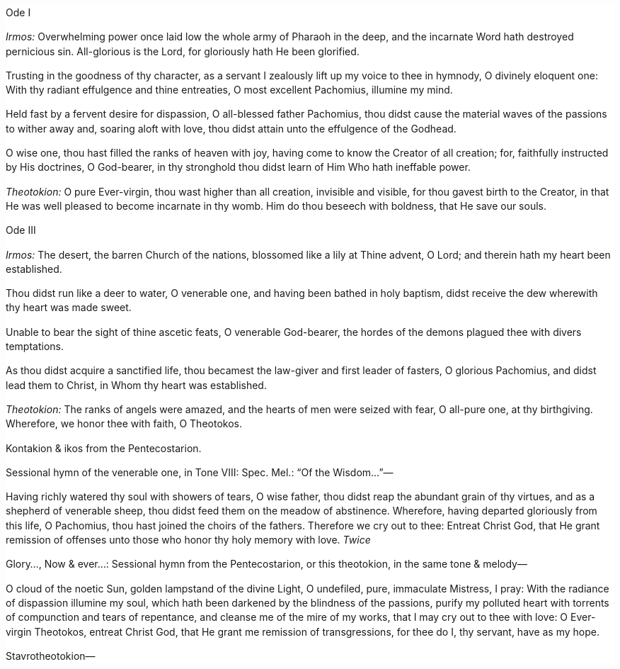 Ode I

*Irmos:* Overwhelming power once laid low the whole army of Pharaoh in the deep, and the incarnate Word hath destroyed pernicious sin. All-glorious is the Lord, for gloriously hath He been glorified.

Trusting in the goodness of thy character, as a servant I zealously lift up my voice to thee in hymnody, O divinely eloquent one: With thy radiant effulgence and thine entreaties, O most excellent Pachomius, illumine my mind.

Held fast by a fervent desire for dispassion, O all-blessed father Pachomius, thou didst cause the material waves of the passions to wither away and, soaring aloft with love, thou didst attain unto the effulgence of the Godhead.

O wise one, thou hast filled the ranks of heaven with joy, having come to know the Creator of all creation; for, faithfully instructed by His doctrines, O God-bearer, in thy stronghold thou didst learn of Him Who hath ineffable power.

*Theotokion:* O pure Ever-virgin, thou wast higher than all creation, invisible and visible, for thou gavest birth to the Creator, in that He was well pleased to become incarnate in thy womb. Him do thou beseech with boldness, that He save our souls.

Ode III

*Irmos:* The desert, the barren Church of the nations, blossomed like a lily at Thine advent, O Lord; and therein hath my heart been established.

Thou didst run like a deer to water, O venerable one, and having been bathed in holy baptism, didst receive the dew wherewith thy heart was made sweet.

Unable to bear the sight of thine ascetic feats, O venerable God-bearer, the hordes of the demons plagued thee with divers temptations.

As thou didst acquire a sanctified life, thou becamest the law-giver and first leader of fasters, O glorious Pachomius, and didst lead them to Christ, in Whom thy heart was established.

*Theotokion:* The ranks of angels were amazed, and the hearts of men were seized with fear, O all-pure one, at thy birthgiving. Wherefore, we honor thee with faith, O Theotokos.

Kontakion & ikos from the Pentecostarion.

Sessional hymn of the venerable one, in Tone VIII: Spec. Mel.: “Of the Wisdom…”—

Having richly watered thy soul with showers of tears, O wise father, thou didst reap the abundant grain of thy virtues, and as a shepherd of venerable sheep, thou didst feed them on the meadow of abstinence. Wherefore, having departed gloriously from this life, O Pachomius, thou hast joined the choirs of the fathers. Therefore we cry out to thee: Entreat Christ God, that He grant remission of offenses unto those who honor thy holy memory with love. *Twice*

Glory…, Now & ever…: Sessional hymn from the Pentecostarion, or this theotokion, in the same tone & melody—

O cloud of the noetic Sun, golden lampstand of the divine Light, O undefiled, pure, immaculate Mistress, I pray: With the radiance of dispassion illumine my soul, which hath been darkened by the blindness of the passions, purify my polluted heart with torrents of compunction and tears of repentance, and cleanse me of the mire of my works, that I may cry out to thee with love: O Ever-virgin Theotokos, entreat Christ God, that He grant me remission of transgressions, for thee do I, thy servant, have as my hope.

Stavrotheotokion—

